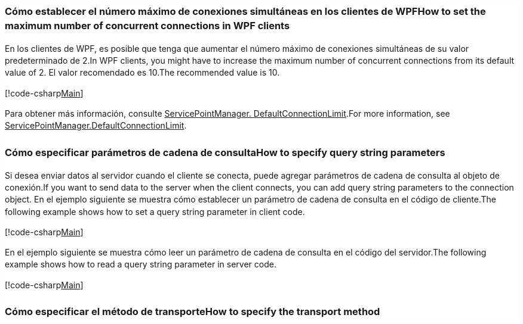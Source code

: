 <a id="maxconnections"></a>

### <a name="how-to-set-the-maximum-number-of-concurrent-connections-in-wpf-clients"></a><span data-ttu-id="1dc19-172">Cómo establecer el número máximo de conexiones simultáneas en los clientes de WPF</span><span class="sxs-lookup"><span data-stu-id="1dc19-172">How to set the maximum number of concurrent connections in WPF clients</span></span>

<span data-ttu-id="1dc19-173">En los clientes de WPF, es posible que tenga que aumentar el número máximo de conexiones simultáneas de su valor predeterminado de 2.</span><span class="sxs-lookup"><span data-stu-id="1dc19-173">In WPF clients, you might have to increase the maximum number of concurrent connections from its default value of 2.</span></span> <span data-ttu-id="1dc19-174">El valor recomendado es 10.</span><span class="sxs-lookup"><span data-stu-id="1dc19-174">The recommended value is 10.</span></span>

[!code-csharp[Main](signalr-1x-hubs-api-guide-net-client/samples/sample4.cs?highlight=4)]

<span data-ttu-id="1dc19-175">Para obtener más información, consulte [ServicePointManager. DefaultConnectionLimit](https://msdn.microsoft.com/library/system.net.servicepointmanager.defaultconnectionlimit.aspx).</span><span class="sxs-lookup"><span data-stu-id="1dc19-175">For more information, see [ServicePointManager.DefaultConnectionLimit](https://msdn.microsoft.com/library/system.net.servicepointmanager.defaultconnectionlimit.aspx).</span></span>

<a id="querystring"></a>

### <a name="how-to-specify-query-string-parameters"></a><span data-ttu-id="1dc19-176">Cómo especificar parámetros de cadena de consulta</span><span class="sxs-lookup"><span data-stu-id="1dc19-176">How to specify query string parameters</span></span>

<span data-ttu-id="1dc19-177">Si desea enviar datos al servidor cuando el cliente se conecta, puede agregar parámetros de cadena de consulta al objeto de conexión.</span><span class="sxs-lookup"><span data-stu-id="1dc19-177">If you want to send data to the server when the client connects, you can add query string parameters to the connection object.</span></span> <span data-ttu-id="1dc19-178">En el ejemplo siguiente se muestra cómo establecer un parámetro de cadena de consulta en el código de cliente.</span><span class="sxs-lookup"><span data-stu-id="1dc19-178">The following example shows how to set a query string parameter in client code.</span></span>

[!code-csharp[Main](signalr-1x-hubs-api-guide-net-client/samples/sample5.cs)]

<span data-ttu-id="1dc19-179">En el ejemplo siguiente se muestra cómo leer un parámetro de cadena de consulta en el código del servidor.</span><span class="sxs-lookup"><span data-stu-id="1dc19-179">The following example shows how to read a query string parameter in server code.</span></span>

[!code-csharp[Main](signalr-1x-hubs-api-guide-net-client/samples/sample6.cs?highlight=5)]

<a id="transport"></a>

### <a name="how-to-specify-the-transport-method"></a><span data-ttu-id="1dc19-180">Cómo especificar el método de transporte</span><span class="sxs-lookup"><span data-stu-id="1dc19-180">How to specify the transport method</span></span>
